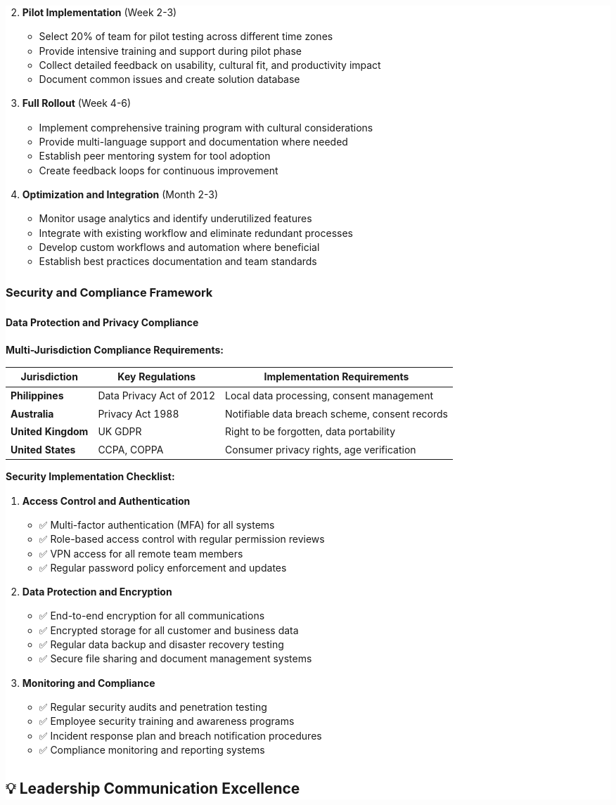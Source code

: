 2. **Pilot Implementation** (Week 2-3)
   - Select 20% of team for pilot testing across different time zones
   - Provide intensive training and support during pilot phase
   - Collect detailed feedback on usability, cultural fit, and productivity impact
   - Document common issues and create solution database

3. **Full Rollout** (Week 4-6)
   - Implement comprehensive training program with cultural considerations
   - Provide multi-language support and documentation where needed
   - Establish peer mentoring system for tool adoption
   - Create feedback loops for continuous improvement

4. **Optimization and Integration** (Month 2-3)
   - Monitor usage analytics and identify underutilized features
   - Integrate with existing workflow and eliminate redundant processes
   - Develop custom workflows and automation where beneficial
   - Establish best practices documentation and team standards

### Security and Compliance Framework

#### Data Protection and Privacy Compliance

**Multi-Jurisdiction Compliance Requirements:**

| Jurisdiction | Key Regulations | Implementation Requirements |
|-------------|----------------|---------------------------|
| **Philippines** | Data Privacy Act of 2012 | Local data processing, consent management |
| **Australia** | Privacy Act 1988 | Notifiable data breach scheme, consent records |
| **United Kingdom** | UK GDPR | Right to be forgotten, data portability |
| **United States** | CCPA, COPPA | Consumer privacy rights, age verification |

**Security Implementation Checklist:**

1. **Access Control and Authentication**
   - ✅ Multi-factor authentication (MFA) for all systems
   - ✅ Role-based access control with regular permission reviews
   - ✅ VPN access for all remote team members
   - ✅ Regular password policy enforcement and updates

2. **Data Protection and Encryption**
   - ✅ End-to-end encryption for all communications
   - ✅ Encrypted storage for all customer and business data
   - ✅ Regular data backup and disaster recovery testing
   - ✅ Secure file sharing and document management systems

3. **Monitoring and Compliance**
   - ✅ Regular security audits and penetration testing
   - ✅ Employee security training and awareness programs
   - ✅ Incident response plan and breach notification procedures
   - ✅ Compliance monitoring and reporting systems

## 💡 Leadership Communication Excellence
